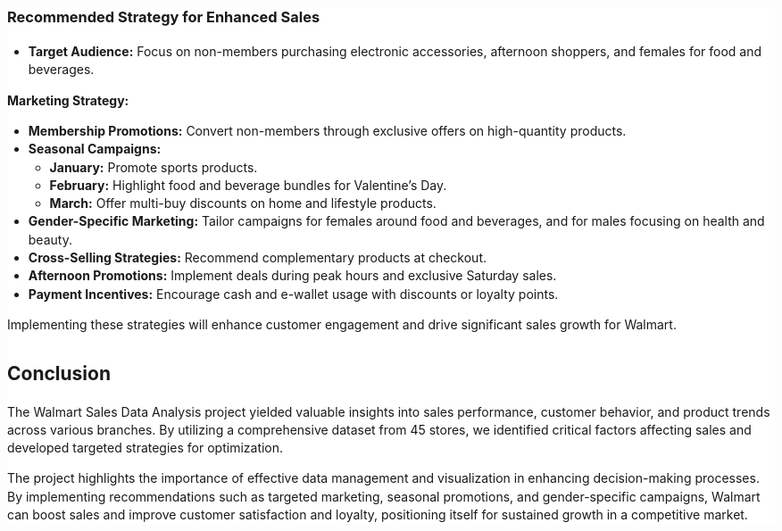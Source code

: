 ### Recommended Strategy for Enhanced Sales
- **Target Audience:** Focus on non-members purchasing electronic accessories, afternoon shoppers, and females for food and beverages.

**Marketing Strategy:**
- **Membership Promotions:** Convert non-members through exclusive offers on high-quantity products.
- **Seasonal Campaigns:**
  - **January:** Promote sports products.
  - **February:** Highlight food and beverage bundles for Valentine’s Day.
  - **March:** Offer multi-buy discounts on home and lifestyle products.
- **Gender-Specific Marketing:** Tailor campaigns for females around food and beverages, and for males focusing on health and beauty.
- **Cross-Selling Strategies:** Recommend complementary products at checkout.
- **Afternoon Promotions:** Implement deals during peak hours and exclusive Saturday sales.
- **Payment Incentives:** Encourage cash and e-wallet usage with discounts or loyalty points.

Implementing these strategies will enhance customer engagement and drive significant sales growth for Walmart.

## Conclusion
The Walmart Sales Data Analysis project yielded valuable insights into sales performance, customer behavior, and product trends across various branches. By utilizing a comprehensive dataset from 45 stores, we identified critical factors affecting sales and developed targeted strategies for optimization.

The project highlights the importance of effective data management and visualization in enhancing decision-making processes. By implementing recommendations such as targeted marketing, seasonal promotions, and gender-specific campaigns, Walmart can boost sales and improve customer satisfaction and loyalty, positioning itself for sustained growth in a competitive market.
